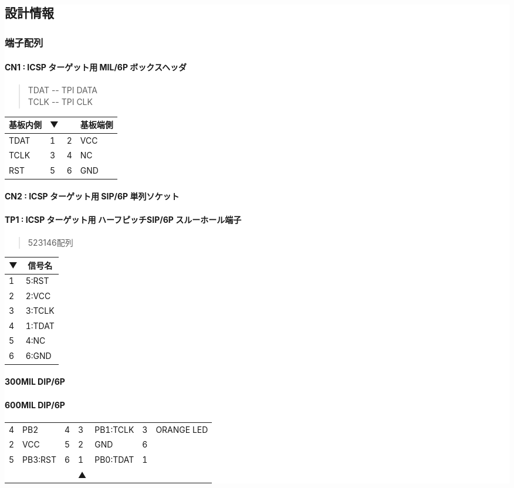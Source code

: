 ## 設計情報

### 端子配列

#### CN1 : ICSP ターゲット用 MIL/6P ボックスヘッダ

> TDAT -- TPI DATA\
> TCLK -- TPI CLK

|基板内側|▼||基板端側|
|-|-|-|-|
|TDAT|1|2|VCC|1.8V-5.5V
|TCLK|3|4|NC|
|RST|5|6|GND|

#### CN2 : ICSP ターゲット用 SIP/6P 単列ソケット

#### TP1 : ICSP ターゲット用 ハーフピッチSIP/6P スルーホール端子

> 523146配列

|▼|信号名|
|-|-|
|1|5:RST
|2|2:VCC
|3|3:TCLK
|4|1:TDAT
|5|4:NC
|6|6:GND

#### 300MIL DIP/6P

#### 600MIL DIP/6P

||||||||
|-|-|-|-|-|-|-|
|4|PB2|4|3|PB1:TCLK|3|ORANGE LED
|2|VCC|5|2|GND|6
|5|PB3:RST|6|1|PB0:TDAT|1
||||▲|||
